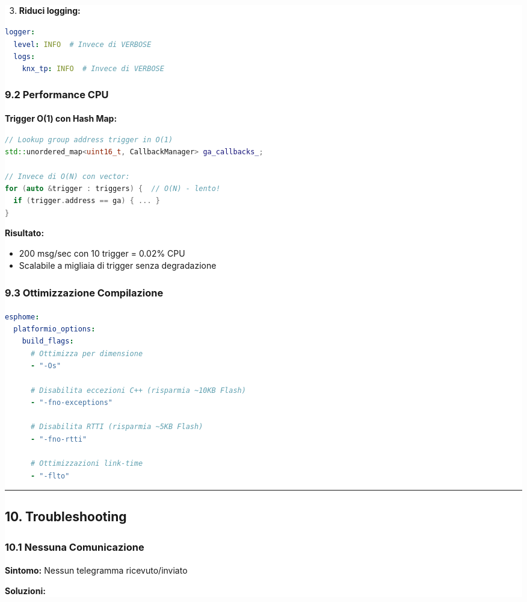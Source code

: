 3. **Riduci logging:**
```yaml
logger:
  level: INFO  # Invece di VERBOSE
  logs:
    knx_tp: INFO  # Invece di VERBOSE
```

### 9.2 Performance CPU

**Trigger O(1) con Hash Map:**

```cpp
// Lookup group address trigger in O(1)
std::unordered_map<uint16_t, CallbackManager> ga_callbacks_;

// Invece di O(N) con vector:
for (auto &trigger : triggers) {  // O(N) - lento!
  if (trigger.address == ga) { ... }
}
```

**Risultato:**
- 200 msg/sec con 10 trigger = 0.02% CPU
- Scalabile a migliaia di trigger senza degradazione

### 9.3 Ottimizzazione Compilazione

```yaml
esphome:
  platformio_options:
    build_flags:
      # Ottimizza per dimensione
      - "-Os"

      # Disabilita eccezioni C++ (risparmia ~10KB Flash)
      - "-fno-exceptions"

      # Disabilita RTTI (risparmia ~5KB Flash)
      - "-fno-rtti"

      # Ottimizzazioni link-time
      - "-flto"
```

---

## 10. Troubleshooting

### 10.1 Nessuna Comunicazione

**Sintomo:** Nessun telegramma ricevuto/inviato

**Soluzioni:**
